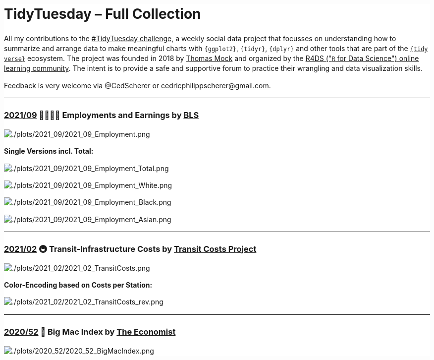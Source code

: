 # TidyTuesday – Full Collection

All my contributions to the [#TidyTuesday challenge](https://github.com/rfordatascience/tidytuesday), a weekly social data project that focusses on understanding how to summarize and arrange data to make meaningful charts with `{ggplot2}`, `{tidyr}`, `{dplyr}` and other tools that are part of the [`{tidyverse}`](https://www.tidyverse.org/) ecosystem. The project was founded in 2018 by [Thomas Mock](https://thomasmock.netlify.com/) and organized by the [R4DS ("`R` for Data Science") online learning community](https://twitter.com/r4dscommunity). The intent is to provide a safe and supportive forum to practice their wrangling and data visualization skills.  

Feedback is very welcome via [@CedScherer](https://twitter.com/cedscherer) or [cedricphilippscherer@gmail.com](mailto:cedricphilippscherer@gmail.com).

***

### [2021/09](https://github.com/Z3tt/TidyTuesday/tree/master/plots/2021_09) 👨‍💼👩‍💼 Employments and Earnings by [BLS](https://www.bls.gov/cps/tables.htm#charemp_m)
![./plots/2021_09/2021_09_Employment.png](https://raw.githubusercontent.com/Z3tt/TidyTuesday/master/plots/2021_09/2021_09_Employment.png)


**Single Versions incl. Total:**

![./plots/2021_09/2021_09_Employment_Total.png](https://raw.githubusercontent.com/Z3tt/TidyTuesday/master/plots/2021_09/2021_09_Employment_Total.png)  

![./plots/2021_09/2021_09_Employment_White.png](https://raw.githubusercontent.com/Z3tt/TidyTuesday/master/plots/2021_09/2021_09_Employment_White.png)  

![./plots/2021_09/2021_09_Employment_Black.png](https://raw.githubusercontent.com/Z3tt/TidyTuesday/master/plots/2021_09/2021_09_Employment_Black.png)  

![./plots/2021_09/2021_09_Employment_Asian.png](https://raw.githubusercontent.com/Z3tt/TidyTuesday/master/plots/2021_09/2021_09_Employment_Asian.png)  

***

### [2021/02](https://github.com/Z3tt/TidyTuesday/tree/master/plots/2021_02) 🚇 Transit-Infrastructure Costs by [Transit Costs Project](https://transitcosts.com/)

![./plots/2021_02/2021_02_TransitCosts.png](https://raw.githubusercontent.com/Z3tt/TidyTuesday/master/plots/2021_02/2021_02_TransitCosts.png)


**Color-Encoding based on Costs per Station:**

![./plots/2021_02/2021_02_TransitCosts_rev.png](https://raw.githubusercontent.com/Z3tt/TidyTuesday/master/plots/2021_02/2021_02_TransitCosts_rev.png)

***

### [2020/52](https://github.com/Z3tt/TidyTuesday/tree/master/plots/2020_52) 🍔️ Big Mac Index by [The Economist](https://github.com/TheEconomist/big-mac-data)

![./plots/2020_52/2020_52_BigMacIndex.png](https://raw.githubusercontent.com/Z3tt/TidyTuesday/master/plots/2020_52/2020_52_BigMacIndex.png)
